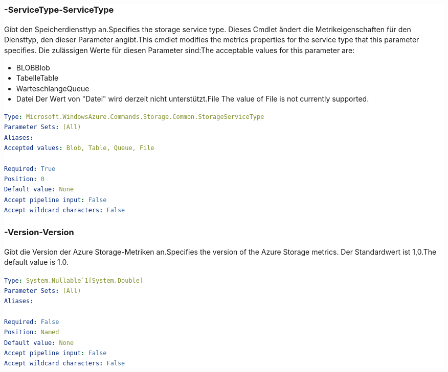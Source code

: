 ### <span data-ttu-id="4579d-133">-ServiceType</span><span class="sxs-lookup"><span data-stu-id="4579d-133">-ServiceType</span></span>
<span data-ttu-id="4579d-134">Gibt den Speicherdiensttyp an.</span><span class="sxs-lookup"><span data-stu-id="4579d-134">Specifies the storage service type.</span></span>
<span data-ttu-id="4579d-135">Dieses Cmdlet ändert die Metrikeigenschaften für den Diensttyp, den dieser Parameter angibt.</span><span class="sxs-lookup"><span data-stu-id="4579d-135">This cmdlet modifies the metrics properties for the service type that this parameter specifies.</span></span>
<span data-ttu-id="4579d-136">Die zulässigen Werte für diesen Parameter sind:</span><span class="sxs-lookup"><span data-stu-id="4579d-136">The acceptable values for this parameter are:</span></span>
- <span data-ttu-id="4579d-137">BLOB</span><span class="sxs-lookup"><span data-stu-id="4579d-137">Blob</span></span> 
- <span data-ttu-id="4579d-138">Tabelle</span><span class="sxs-lookup"><span data-stu-id="4579d-138">Table</span></span>
- <span data-ttu-id="4579d-139">Warteschlange</span><span class="sxs-lookup"><span data-stu-id="4579d-139">Queue</span></span>
- <span data-ttu-id="4579d-140">Datei Der Wert von "Datei" wird derzeit nicht unterstützt.</span><span class="sxs-lookup"><span data-stu-id="4579d-140">File The value of File is not currently supported.</span></span>

```yaml
Type: Microsoft.WindowsAzure.Commands.Storage.Common.StorageServiceType
Parameter Sets: (All)
Aliases:
Accepted values: Blob, Table, Queue, File

Required: True
Position: 0
Default value: None
Accept pipeline input: False
Accept wildcard characters: False
```

### <span data-ttu-id="4579d-141">-Version</span><span class="sxs-lookup"><span data-stu-id="4579d-141">-Version</span></span>
<span data-ttu-id="4579d-142">Gibt die Version der Azure Storage-Metriken an.</span><span class="sxs-lookup"><span data-stu-id="4579d-142">Specifies the version of the Azure Storage metrics.</span></span>
<span data-ttu-id="4579d-143">Der Standardwert ist 1,0.</span><span class="sxs-lookup"><span data-stu-id="4579d-143">The default value is 1.0.</span></span>

```yaml
Type: System.Nullable`1[System.Double]
Parameter Sets: (All)
Aliases:

Required: False
Position: Named
Default value: None
Accept pipeline input: False
Accept wildcard characters: False
```
